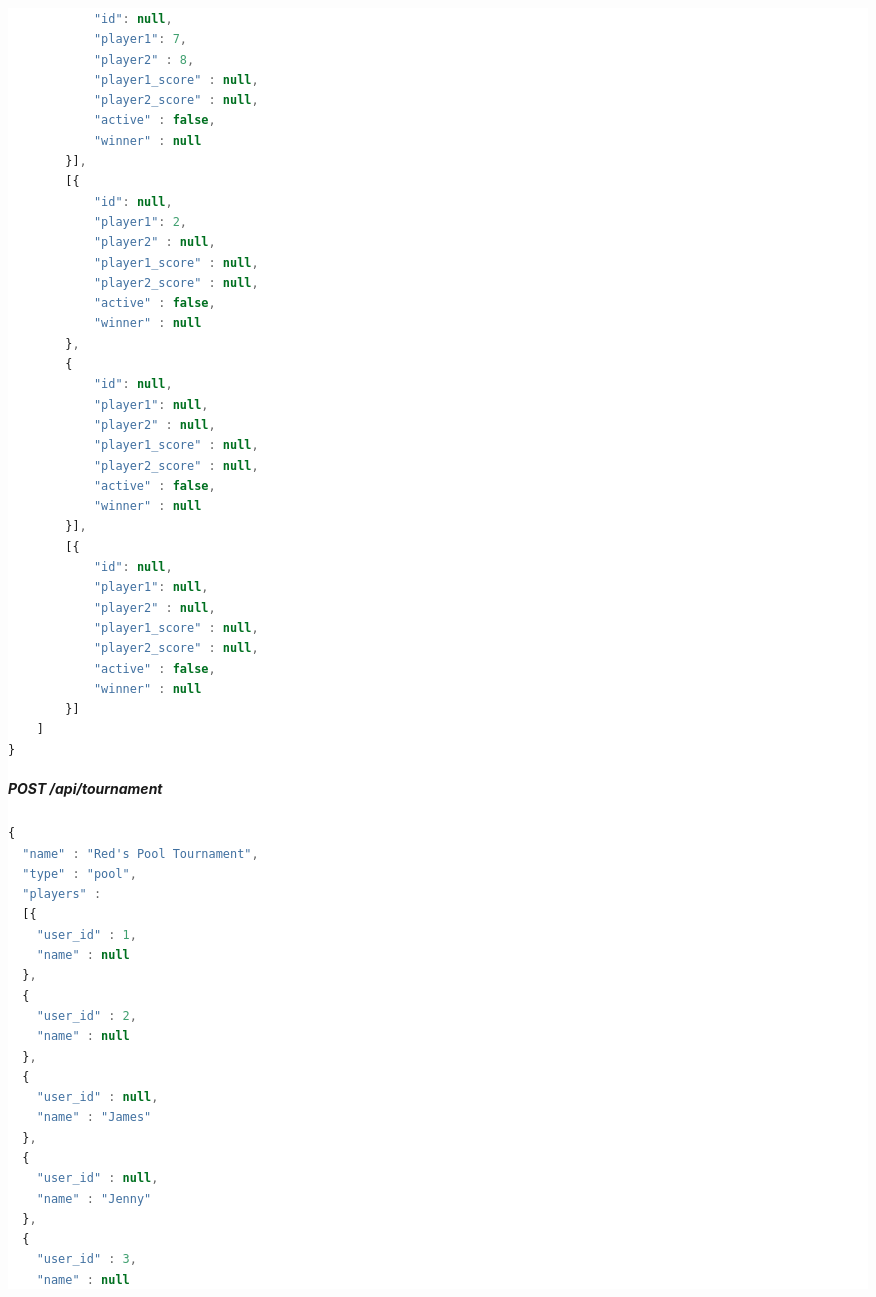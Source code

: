 ```javascript
			"id": null,
			"player1": 7,
			"player2" : 8,
			"player1_score" : null,
			"player2_score" : null,
			"active" : false,
			"winner" : null
		}],
		[{
			"id": null,
			"player1": 2,
			"player2" : null,
			"player1_score" : null,
			"player2_score" : null,
			"active" : false,
			"winner" : null
		},
		{
			"id": null,
			"player1": null,
			"player2" : null,
			"player1_score" : null,
			"player2_score" : null,
			"active" : false,
			"winner" : null
		}],
		[{
			"id": null,
			"player1": null,
			"player2" : null,
			"player1_score" : null,
			"player2_score" : null,
			"active" : false,
			"winner" : null
		}]
	]
}
```
##### POST /api/tournament
```javascript
{
  "name" : "Red's Pool Tournament",
  "type" : "pool",
  "players" :
  [{
    "user_id" : 1,
    "name" : null
  },
  {
    "user_id" : 2,
    "name" : null
  },
  {
    "user_id" : null,
    "name" : "James"
  },
  {
    "user_id" : null,
    "name" : "Jenny"
  },
  {
    "user_id" : 3,
    "name" : null
```